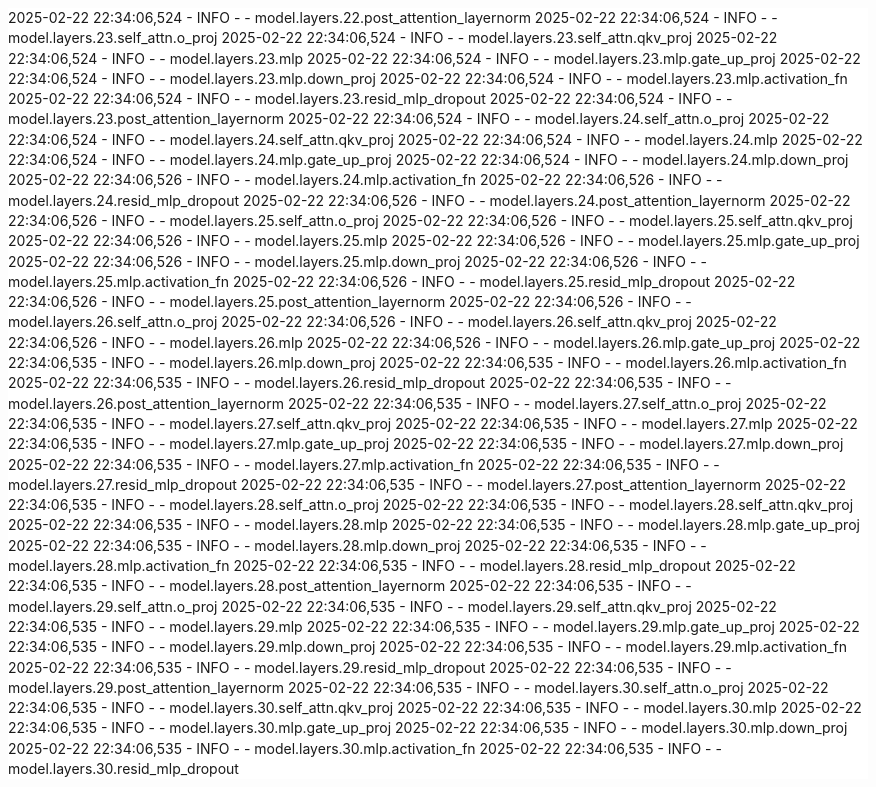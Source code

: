 2025-02-22 22:34:06,524 - INFO -   - model.layers.22.post_attention_layernorm
2025-02-22 22:34:06,524 - INFO -   - model.layers.23.self_attn.o_proj
2025-02-22 22:34:06,524 - INFO -   - model.layers.23.self_attn.qkv_proj
2025-02-22 22:34:06,524 - INFO -   - model.layers.23.mlp
2025-02-22 22:34:06,524 - INFO -   - model.layers.23.mlp.gate_up_proj
2025-02-22 22:34:06,524 - INFO -   - model.layers.23.mlp.down_proj
2025-02-22 22:34:06,524 - INFO -   - model.layers.23.mlp.activation_fn
2025-02-22 22:34:06,524 - INFO -   - model.layers.23.resid_mlp_dropout
2025-02-22 22:34:06,524 - INFO -   - model.layers.23.post_attention_layernorm
2025-02-22 22:34:06,524 - INFO -   - model.layers.24.self_attn.o_proj
2025-02-22 22:34:06,524 - INFO -   - model.layers.24.self_attn.qkv_proj
2025-02-22 22:34:06,524 - INFO -   - model.layers.24.mlp
2025-02-22 22:34:06,524 - INFO -   - model.layers.24.mlp.gate_up_proj
2025-02-22 22:34:06,524 - INFO -   - model.layers.24.mlp.down_proj
2025-02-22 22:34:06,526 - INFO -   - model.layers.24.mlp.activation_fn
2025-02-22 22:34:06,526 - INFO -   - model.layers.24.resid_mlp_dropout
2025-02-22 22:34:06,526 - INFO -   - model.layers.24.post_attention_layernorm
2025-02-22 22:34:06,526 - INFO -   - model.layers.25.self_attn.o_proj
2025-02-22 22:34:06,526 - INFO -   - model.layers.25.self_attn.qkv_proj
2025-02-22 22:34:06,526 - INFO -   - model.layers.25.mlp
2025-02-22 22:34:06,526 - INFO -   - model.layers.25.mlp.gate_up_proj
2025-02-22 22:34:06,526 - INFO -   - model.layers.25.mlp.down_proj
2025-02-22 22:34:06,526 - INFO -   - model.layers.25.mlp.activation_fn
2025-02-22 22:34:06,526 - INFO -   - model.layers.25.resid_mlp_dropout
2025-02-22 22:34:06,526 - INFO -   - model.layers.25.post_attention_layernorm
2025-02-22 22:34:06,526 - INFO -   - model.layers.26.self_attn.o_proj
2025-02-22 22:34:06,526 - INFO -   - model.layers.26.self_attn.qkv_proj
2025-02-22 22:34:06,526 - INFO -   - model.layers.26.mlp
2025-02-22 22:34:06,526 - INFO -   - model.layers.26.mlp.gate_up_proj
2025-02-22 22:34:06,535 - INFO -   - model.layers.26.mlp.down_proj
2025-02-22 22:34:06,535 - INFO -   - model.layers.26.mlp.activation_fn
2025-02-22 22:34:06,535 - INFO -   - model.layers.26.resid_mlp_dropout
2025-02-22 22:34:06,535 - INFO -   - model.layers.26.post_attention_layernorm
2025-02-22 22:34:06,535 - INFO -   - model.layers.27.self_attn.o_proj
2025-02-22 22:34:06,535 - INFO -   - model.layers.27.self_attn.qkv_proj
2025-02-22 22:34:06,535 - INFO -   - model.layers.27.mlp
2025-02-22 22:34:06,535 - INFO -   - model.layers.27.mlp.gate_up_proj
2025-02-22 22:34:06,535 - INFO -   - model.layers.27.mlp.down_proj
2025-02-22 22:34:06,535 - INFO -   - model.layers.27.mlp.activation_fn
2025-02-22 22:34:06,535 - INFO -   - model.layers.27.resid_mlp_dropout
2025-02-22 22:34:06,535 - INFO -   - model.layers.27.post_attention_layernorm
2025-02-22 22:34:06,535 - INFO -   - model.layers.28.self_attn.o_proj
2025-02-22 22:34:06,535 - INFO -   - model.layers.28.self_attn.qkv_proj
2025-02-22 22:34:06,535 - INFO -   - model.layers.28.mlp
2025-02-22 22:34:06,535 - INFO -   - model.layers.28.mlp.gate_up_proj
2025-02-22 22:34:06,535 - INFO -   - model.layers.28.mlp.down_proj
2025-02-22 22:34:06,535 - INFO -   - model.layers.28.mlp.activation_fn
2025-02-22 22:34:06,535 - INFO -   - model.layers.28.resid_mlp_dropout
2025-02-22 22:34:06,535 - INFO -   - model.layers.28.post_attention_layernorm
2025-02-22 22:34:06,535 - INFO -   - model.layers.29.self_attn.o_proj
2025-02-22 22:34:06,535 - INFO -   - model.layers.29.self_attn.qkv_proj
2025-02-22 22:34:06,535 - INFO -   - model.layers.29.mlp
2025-02-22 22:34:06,535 - INFO -   - model.layers.29.mlp.gate_up_proj
2025-02-22 22:34:06,535 - INFO -   - model.layers.29.mlp.down_proj
2025-02-22 22:34:06,535 - INFO -   - model.layers.29.mlp.activation_fn
2025-02-22 22:34:06,535 - INFO -   - model.layers.29.resid_mlp_dropout
2025-02-22 22:34:06,535 - INFO -   - model.layers.29.post_attention_layernorm
2025-02-22 22:34:06,535 - INFO -   - model.layers.30.self_attn.o_proj
2025-02-22 22:34:06,535 - INFO -   - model.layers.30.self_attn.qkv_proj
2025-02-22 22:34:06,535 - INFO -   - model.layers.30.mlp
2025-02-22 22:34:06,535 - INFO -   - model.layers.30.mlp.gate_up_proj
2025-02-22 22:34:06,535 - INFO -   - model.layers.30.mlp.down_proj
2025-02-22 22:34:06,535 - INFO -   - model.layers.30.mlp.activation_fn
2025-02-22 22:34:06,535 - INFO -   - model.layers.30.resid_mlp_dropout